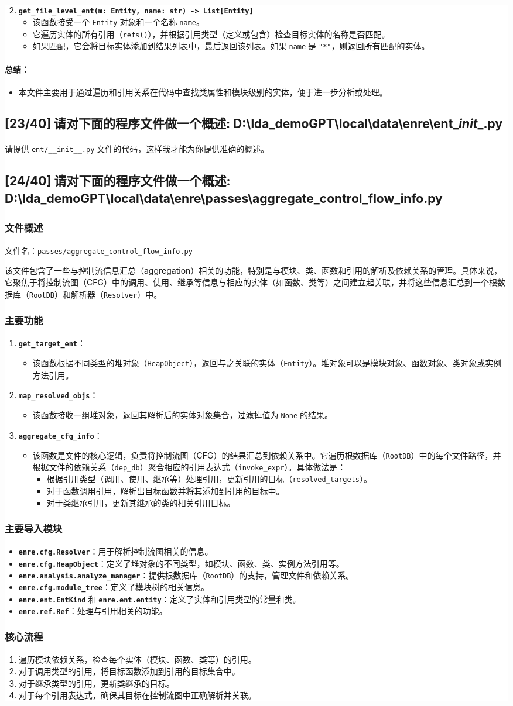 2. **`get_file_level_ent(m: Entity, name: str) -> List[Entity]`**  
   - 该函数接受一个 `Entity` 对象和一个名称 `name`。
   - 它遍历实体的所有引用（`refs()`），并根据引用类型（定义或包含）检查目标实体的名称是否匹配。
   - 如果匹配，它会将目标实体添加到结果列表中，最后返回该列表。如果 `name` 是 `"*"`，则返回所有匹配的实体。

#### 总结：
- 本文件主要用于通过遍历和引用关系在代码中查找类属性和模块级别的实体，便于进一步分析或处理。

## [23/40] 请对下面的程序文件做一个概述: D:\\lda_demoGPT\\local\\data\\enre\ent\__init__.py

请提供 `ent/__init__.py` 文件的代码，这样我才能为你提供准确的概述。

## [24/40] 请对下面的程序文件做一个概述: D:\\lda_demoGPT\\local\\data\\enre\passes\aggregate_control_flow_info.py

### 文件概述

文件名：`passes/aggregate_control_flow_info.py`

该文件包含了一些与控制流信息汇总（aggregation）相关的功能，特别是与模块、类、函数和引用的解析及依赖关系的管理。具体来说，它聚焦于将控制流图（CFG）中的调用、使用、继承等信息与相应的实体（如函数、类等）之间建立起关联，并将这些信息汇总到一个根数据库（`RootDB`）和解析器（`Resolver`）中。

### 主要功能

1. **`get_target_ent`**：
   - 该函数根据不同类型的堆对象（`HeapObject`），返回与之关联的实体（`Entity`）。堆对象可以是模块对象、函数对象、类对象或实例方法引用。

2. **`map_resolved_objs`**：
   - 该函数接收一组堆对象，返回其解析后的实体对象集合，过滤掉值为 `None` 的结果。

3. **`aggregate_cfg_info`**：
   - 该函数是文件的核心逻辑，负责将控制流图（CFG）的结果汇总到依赖关系中。它遍历根数据库（`RootDB`）中的每个文件路径，并根据文件的依赖关系（`dep_db`）聚合相应的引用表达式（`invoke_expr`）。具体做法是： 
     - 根据引用类型（调用、使用、继承等）处理引用，更新引用的目标（`resolved_targets`）。
     - 对于函数调用引用，解析出目标函数并将其添加到引用的目标中。
     - 对于类继承引用，更新其继承的类的相关引用目标。

### 主要导入模块

- **`enre.cfg.Resolver`**：用于解析控制流图相关的信息。
- **`enre.cfg.HeapObject`**：定义了堆对象的不同类型，如模块、函数、类、实例方法引用等。
- **`enre.analysis.analyze_manager`**：提供根数据库（`RootDB`）的支持，管理文件和依赖关系。
- **`enre.cfg.module_tree`**：定义了模块树的相关信息。
- **`enre.ent.EntKind`** 和 **`enre.ent.entity`**：定义了实体和引用类型的常量和类。
- **`enre.ref.Ref`**：处理与引用相关的功能。

### 核心流程

1. 遍历模块依赖关系，检查每个实体（模块、函数、类等）的引用。
2. 对于调用类型的引用，将目标函数添加到引用的目标集合中。
3. 对于继承类型的引用，更新类继承的目标。
4. 对于每个引用表达式，确保其目标在控制流图中正确解析并关联。
